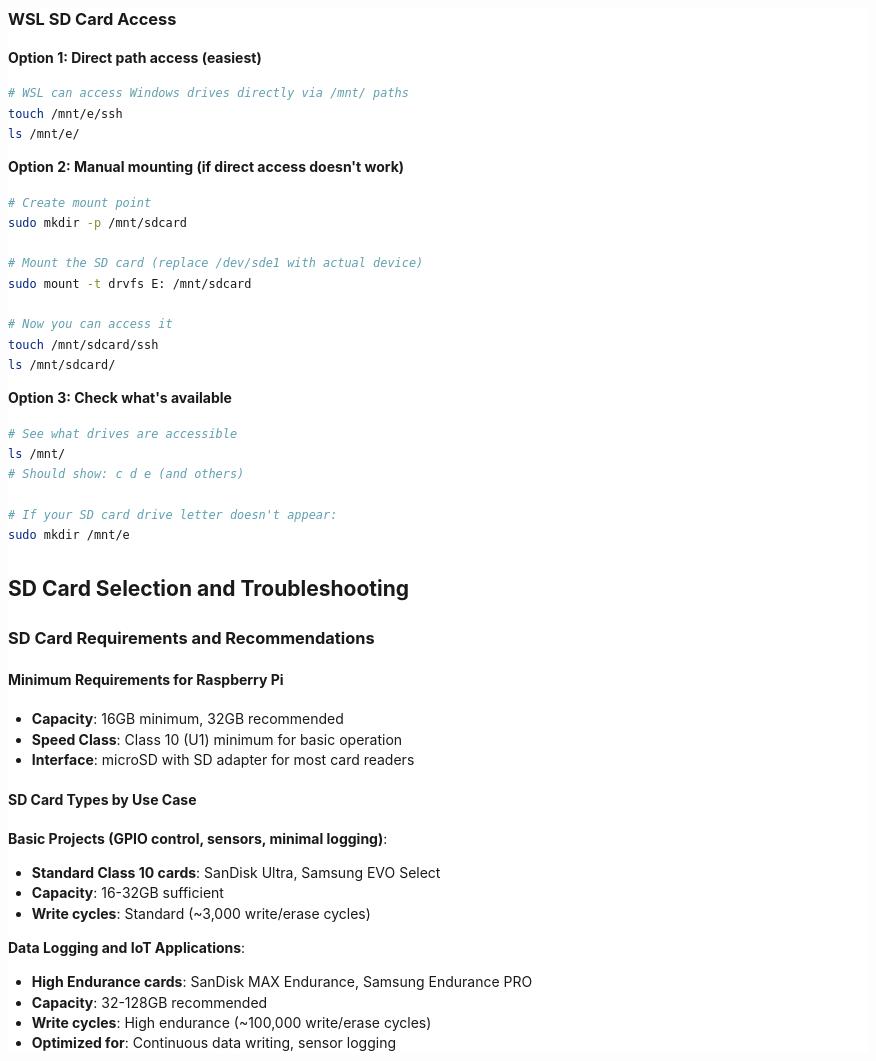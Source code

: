 ### WSL SD Card Access

**Option 1: Direct path access (easiest)**
```bash
# WSL can access Windows drives directly via /mnt/ paths
touch /mnt/e/ssh
ls /mnt/e/
```

**Option 2: Manual mounting (if direct access doesn't work)**
```bash
# Create mount point
sudo mkdir -p /mnt/sdcard

# Mount the SD card (replace /dev/sde1 with actual device)
sudo mount -t drvfs E: /mnt/sdcard

# Now you can access it
touch /mnt/sdcard/ssh
ls /mnt/sdcard/
```

**Option 3: Check what's available**
```bash
# See what drives are accessible
ls /mnt/
# Should show: c d e (and others)

# If your SD card drive letter doesn't appear:
sudo mkdir /mnt/e
```

## SD Card Selection and Troubleshooting

### SD Card Requirements and Recommendations

#### Minimum Requirements for Raspberry Pi
- **Capacity**: 16GB minimum, 32GB recommended
- **Speed Class**: Class 10 (U1) minimum for basic operation
- **Interface**: microSD with SD adapter for most card readers

#### SD Card Types by Use Case

**Basic Projects (GPIO control, sensors, minimal logging)**:
- **Standard Class 10 cards**: SanDisk Ultra, Samsung EVO Select
- **Capacity**: 16-32GB sufficient
- **Write cycles**: Standard (~3,000 write/erase cycles)

**Data Logging and IoT Applications**:
- **High Endurance cards**: SanDisk MAX Endurance, Samsung Endurance PRO
- **Capacity**: 32-128GB recommended
- **Write cycles**: High endurance (~100,000 write/erase cycles)
- **Optimized for**: Continuous data writing, sensor logging
